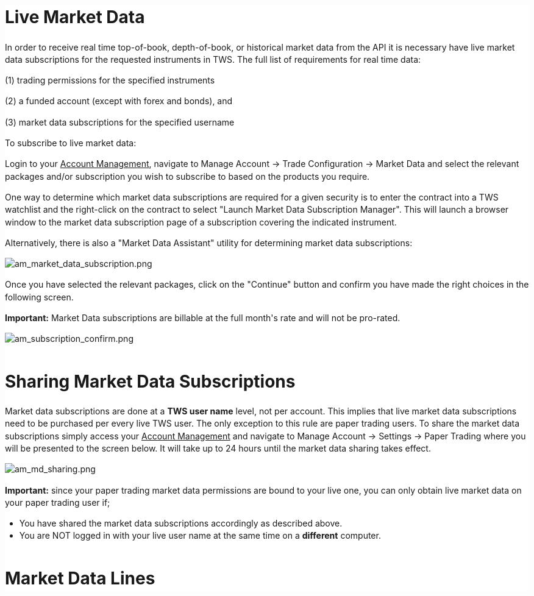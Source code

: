 # Live Market Data

In order to receive real time top-of-book, depth-of-book, or  historical market data from the API it is necessary have live market  data subscriptions for the requested instruments in TWS. The full list  of requirements for real time data:

(1) trading permissions for the specified instruments

(2) a funded account (except with forex and bonds), and

(3) market data subscriptions for the specified username

To subscribe to live market data:

Login to your [Account Management](https://gdcdyn.interactivebrokers.com/sso/Login), navigate to Manage Account -> Trade Configuration -> Market Data  and select the relevant packages and/or subscription you wish to  subscribe to based on the products you require.

One way to determine which market data subscriptions are required for a given security is to enter the contract into a TWS watchlist and the  right-click on the contract to select "Launch Market Data Subscription  Manager". This will launch a browser window to the market data  subscription page of a subscription covering the indicated instrument.

Alternatively, there is also a "Market Data Assistant" utility for determining market data subscriptions:

![am_market_data_subscription.png](https://interactivebrokers.github.io/tws-api/am_market_data_subscription.png)

Once you have selected the relevant packages, click on the "Continue" button and confirm you have made the right choices in the following  screen.

**Important:**  Market Data subscriptions are billable at the full month's rate and will not be pro-rated.

![am_subscription_confirm.png](https://interactivebrokers.github.io/tws-api/am_subscription_confirm.png)

# Sharing Market Data Subscriptions

Market data subscriptions are done at a **TWS user name** level,  not per account. This implies that live market data subscriptions need  to be purchased per every live TWS user. The only exception to this rule are paper trading users. To share the market data subscriptions simply  access your [Account Management](https://gdcdyn.interactivebrokers.com/sso/Login) and navigate to Manage Account -> Settings -> Paper Trading where you will be presented to the screen below. It will take up to 24 hours  until the market data sharing takes effect.

![am_md_sharing.png](https://interactivebrokers.github.io/tws-api/am_md_sharing.png)

**Important:** since your paper trading market data permissions  are bound to your live one, you can only obtain live market data on your paper trading user if;

- You have shared the market data subscriptions accordingly as described above.
- You are NOT logged in with your live user name at the same time on a **different** computer.

# Market Data Lines
